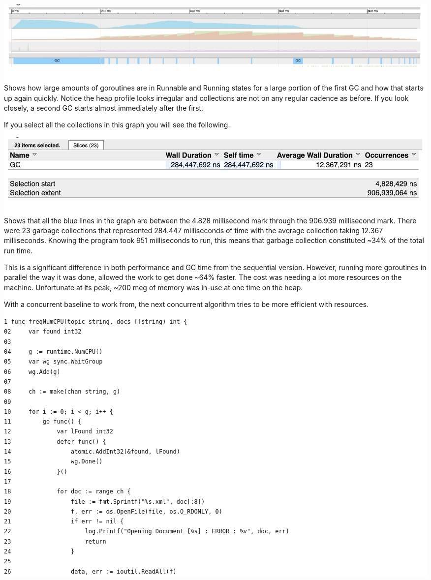 ![](./images/Screenshot_31.png)

Shows how large amounts of goroutines are in Runnable and Running states for a large portion of the first GC and how that starts up again quickly. Notice the heap profile looks irregular and collections are not on any regular cadence as before. If you look closely, a second GC starts almost immediately after the first. <br>

If you select all the collections in this graph you will see the following. <br>

![](./images/Screenshot_32.png)

Shows that all the blue lines in the graph are between the 4.828 millisecond mark through the 906.939 millisecond mark. There were 23 garbage collections that represented 284.447 milliseconds of time with the average collection taking 12.367 milliseconds. Knowing the program took 951 milliseconds to run, this means that garbage collection constituted ~34% of the total run time. <br>

This is a significant difference in both performance and GC time from the sequential version. However, running more goroutines in parallel the way it was done, allowed the work to get done ~64% faster. The cost was needing a lot more resources on the machine. Unfortunate at its peak, ~200 meg of memory was in-use at one time on the heap. <br>

With a concurrent baseline to work from, the next concurrent algorithm tries to be more efficient with resources. <br>

```
1 func freqNumCPU(topic string, docs []string) int {
02     var found int32
03
04     g := runtime.NumCPU()
05     var wg sync.WaitGroup
06     wg.Add(g)
07
08     ch := make(chan string, g)
09
10     for i := 0; i < g; i++ {
11         go func() {
12             var lFound int32
13             defer func() {
14                 atomic.AddInt32(&found, lFound)
15                 wg.Done()
16             }()
17
18             for doc := range ch {
19                 file := fmt.Sprintf("%s.xml", doc[:8])
20                 f, err := os.OpenFile(file, os.O_RDONLY, 0)
21                 if err != nil {
22                     log.Printf("Opening Document [%s] : ERROR : %v", doc, err)
23                     return
24                 }
25
26                 data, err := ioutil.ReadAll(f)
```